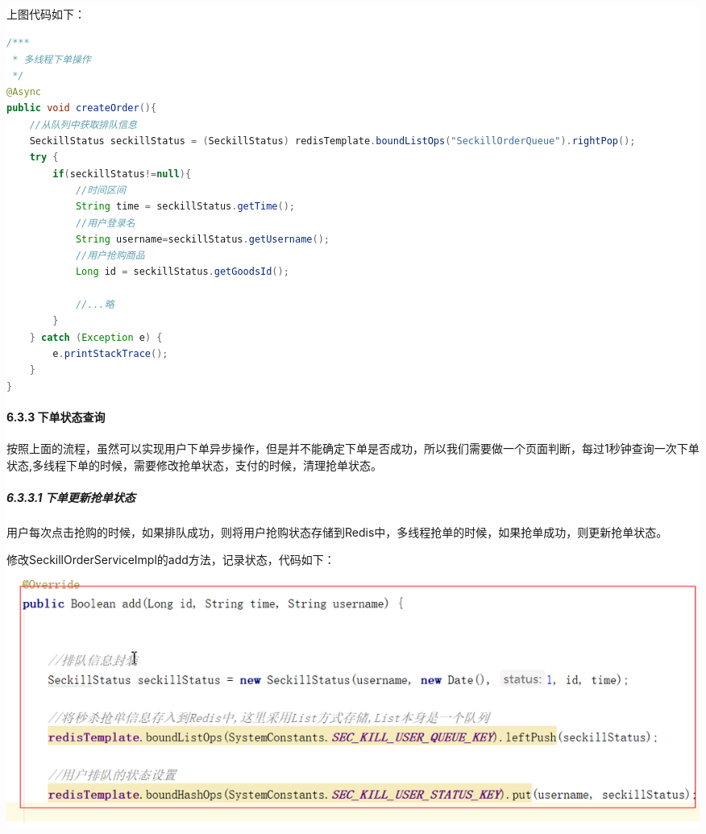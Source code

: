 上图代码如下：

```java
/***
 * 多线程下单操作
 */
@Async
public void createOrder(){
    //从队列中获取排队信息
    SeckillStatus seckillStatus = (SeckillStatus) redisTemplate.boundListOps("SeckillOrderQueue").rightPop();
    try {
        if(seckillStatus!=null){
            //时间区间
            String time = seckillStatus.getTime();
            //用户登录名
            String username=seckillStatus.getUsername();
            //用户抢购商品
            Long id = seckillStatus.getGoodsId();

            //...略
        }
    } catch (Exception e) {
        e.printStackTrace();
    }
}
```



#### 6.3.3 下单状态查询

按照上面的流程，虽然可以实现用户下单异步操作，但是并不能确定下单是否成功，所以我们需要做一个页面判断，每过1秒钟查询一次下单状态,多线程下单的时候，需要修改抢单状态，支付的时候，清理抢单状态。



##### 6.3.3.1 下单更新抢单状态

用户每次点击抢购的时候，如果排队成功，则将用户抢购状态存储到Redis中，多线程抢单的时候，如果抢单成功，则更新抢单状态。

修改SeckillOrderServiceImpl的add方法，记录状态，代码如下：

![1578898922713](images/1578898922713.png)
